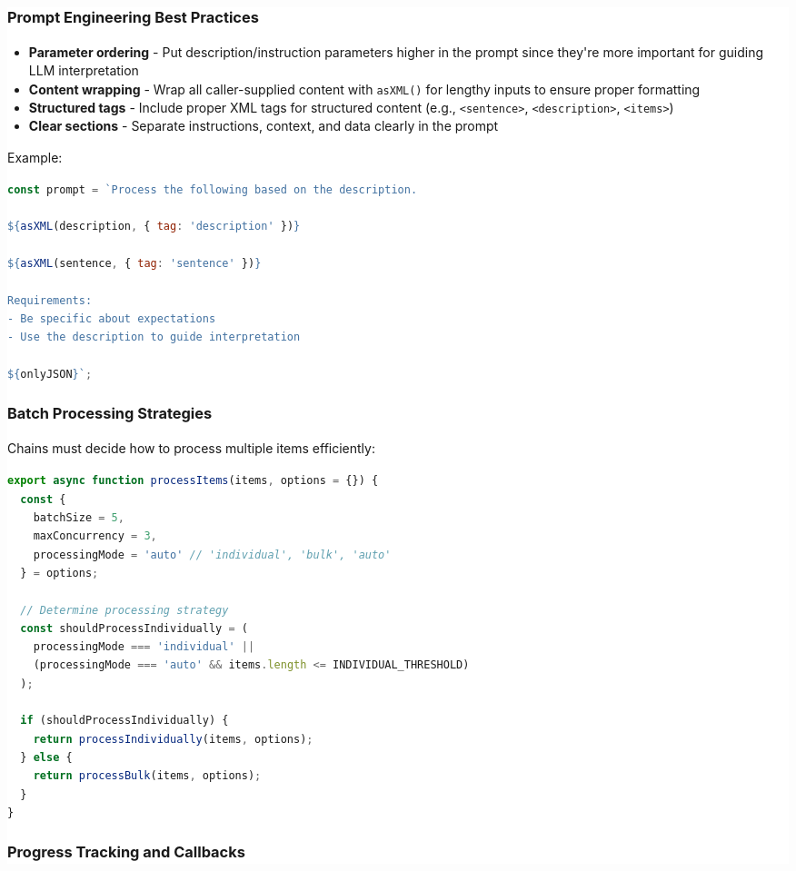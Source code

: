 ### Prompt Engineering Best Practices

- **Parameter ordering** - Put description/instruction parameters higher in the prompt since they're more important for guiding LLM interpretation
- **Content wrapping** - Wrap all caller-supplied content with `asXML()` for lengthy inputs to ensure proper formatting
- **Structured tags** - Include proper XML tags for structured content (e.g., `<sentence>`, `<description>`, `<items>`)
- **Clear sections** - Separate instructions, context, and data clearly in the prompt

Example:
```javascript
const prompt = `Process the following based on the description.

${asXML(description, { tag: 'description' })}

${asXML(sentence, { tag: 'sentence' })}

Requirements:
- Be specific about expectations
- Use the description to guide interpretation

${onlyJSON}`;
```

### Batch Processing Strategies

Chains must decide how to process multiple items efficiently:

```javascript
export async function processItems(items, options = {}) {
  const { 
    batchSize = 5, 
    maxConcurrency = 3,
    processingMode = 'auto' // 'individual', 'bulk', 'auto'
  } = options;

  // Determine processing strategy
  const shouldProcessIndividually = (
    processingMode === 'individual' || 
    (processingMode === 'auto' && items.length <= INDIVIDUAL_THRESHOLD)
  );

  if (shouldProcessIndividually) {
    return processIndividually(items, options);
  } else {
    return processBulk(items, options);
  }
}
```

### Progress Tracking and Callbacks
